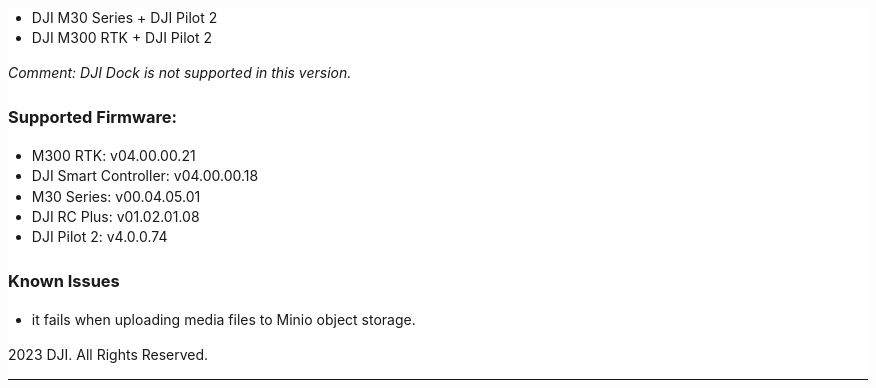 - DJI M30 Series + DJI Pilot 2
- DJI M300 RTK + DJI Pilot 2

*Comment: DJI Dock is not supported in this version.*

### Supported Firmware:

- M300 RTK: v04.00.00.21
- DJI Smart Controller: v04.00.00.18 
- M30 Series: v00.04.05.01
- DJI RC Plus: v01.02.01.08
- DJI Pilot 2: v4.0.0.74


### Known Issues

- it fails when uploading media files to Minio object storage.

  

2023 DJI. All Rights Reserved.

----





